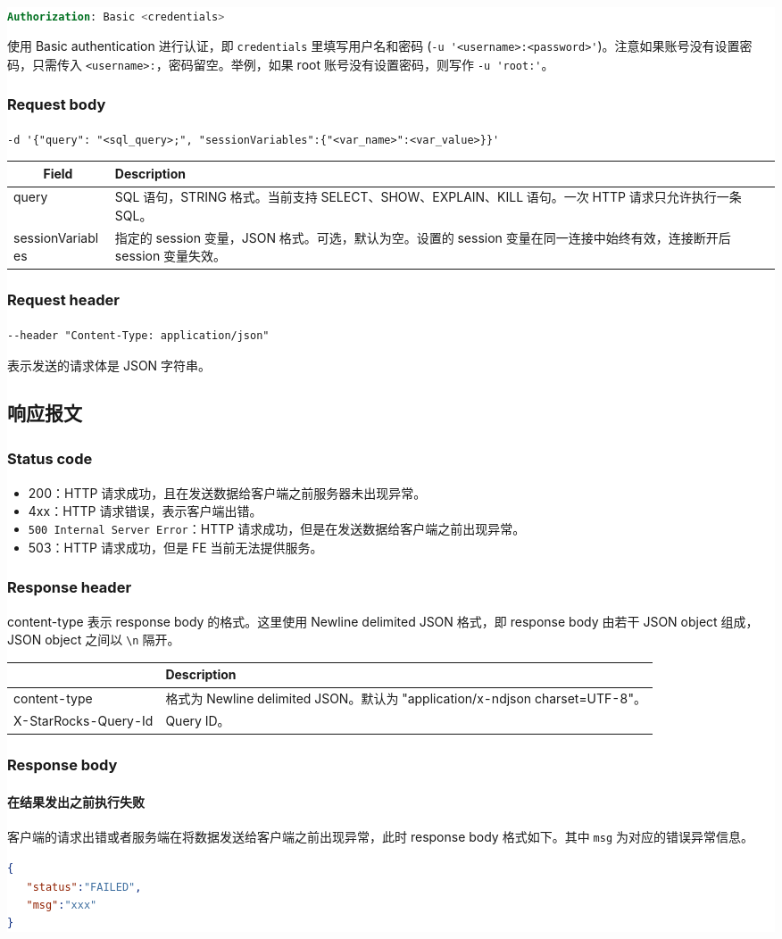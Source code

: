 ```SQL
Authorization: Basic <credentials>
```

使用 Basic authentication 进行认证，即 `credentials` 里填写用户名和密码 (`-u '<username>:<password>'`)。注意如果账号没有设置密码，只需传入 `<username>:`，密码留空。举例，如果 root 账号没有设置密码，则写作 `-u 'root:'`。

### Request body

```shell
-d '{"query": "<sql_query>;", "sessionVariables":{"<var_name>":<var_value>}}'
```

| Field                    | Description                                                  |
| ------------------------ | :----------------------------------------------------------- |
| query                    | SQL 语句，STRING 格式。当前支持 SELECT、SHOW、EXPLAIN、KILL 语句。一次 HTTP 请求只允许执行一条 SQL。 |
| sessionVariables         | 指定的 session 变量，JSON 格式。可选，默认为空。设置的 session 变量在同一连接中始终有效，连接断开后 session 变量失效。 |

### Request header

```shell
--header "Content-Type: application/json"
```

表示发送的请求体是 JSON 字符串。

## 响应报文

### Status code

- 200：HTTP 请求成功，且在发送数据给客户端之前服务器未出现异常。
- 4xx：HTTP 请求错误，表示客户端出错。
- `500 Internal Server Error`：HTTP 请求成功，但是在发送数据给客户端之前出现异常。
- 503：HTTP 请求成功，但是 FE 当前无法提供服务。

### Response header

content-type 表示 response body 的格式。这里使用 Newline delimited JSON 格式，即 response body 由若干 JSON object 组成，JSON object 之间以 `\n` 隔开。

|                      | Description                                                  |
| -------------------- | :----------------------------------------------------------- |
| content-type         | 格式为 Newline delimited JSON。默认为 "application/x-ndjson charset=UTF-8"。 |
| X-StarRocks-Query-Id | Query ID。                                                          |

### Response body

#### 在结果发出之前执行失败

客户端的请求出错或者服务端在将数据发送给客户端之前出现异常，此时 response body 格式如下。其中 `msg` 为对应的错误异常信息。

```json
{
   "status":"FAILED",
   "msg":"xxx"
}
```
